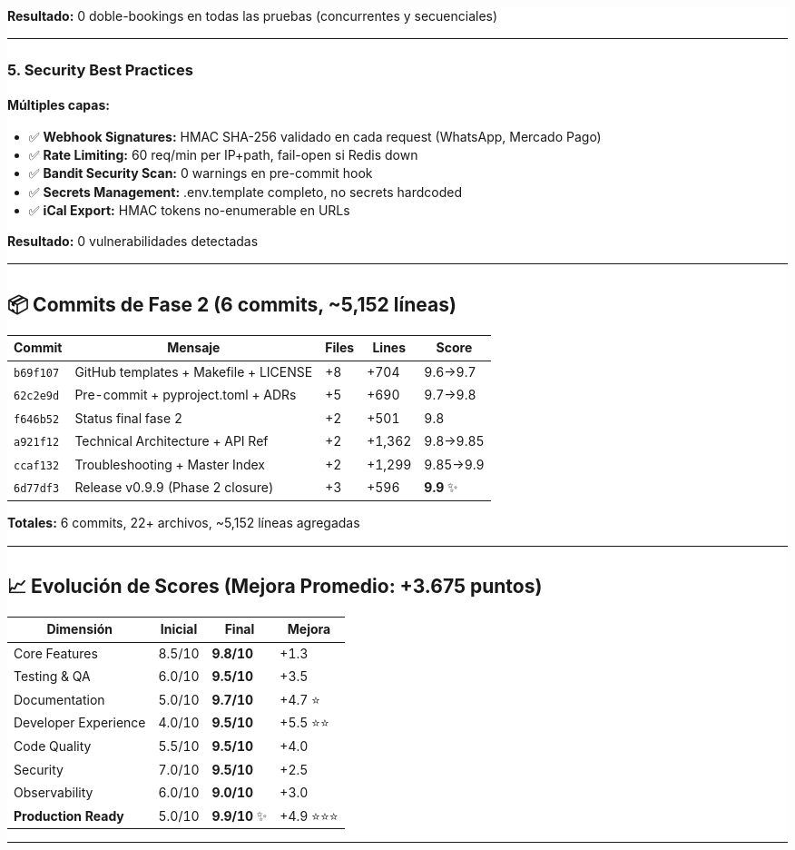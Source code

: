 **Resultado:** 0 doble-bookings en todas las pruebas (concurrentes y secuenciales)

---

### 5. Security Best Practices

**Múltiples capas:**
- ✅ **Webhook Signatures:** HMAC SHA-256 validado en cada request (WhatsApp, Mercado Pago)
- ✅ **Rate Limiting:** 60 req/min per IP+path, fail-open si Redis down
- ✅ **Bandit Security Scan:** 0 warnings en pre-commit hook
- ✅ **Secrets Management:** .env.template completo, no secrets hardcoded
- ✅ **iCal Export:** HMAC tokens no-enumerable en URLs

**Resultado:** 0 vulnerabilidades detectadas

---

## 📦 Commits de Fase 2 (6 commits, ~5,152 líneas)

| Commit | Mensaje | Files | Lines | Score |
|--------|---------|-------|-------|-------|
| `b69f107` | GitHub templates + Makefile + LICENSE | +8 | +704 | 9.6→9.7 |
| `62c2e9d` | Pre-commit + pyproject.toml + ADRs | +5 | +690 | 9.7→9.8 |
| `f646b52` | Status final fase 2 | +2 | +501 | 9.8 |
| `a921f12` | Technical Architecture + API Ref | +2 | +1,362 | 9.8→9.85 |
| `ccaf132` | Troubleshooting + Master Index | +2 | +1,299 | 9.85→9.9 |
| `6d77df3` | Release v0.9.9 (Phase 2 closure) | +3 | +596 | **9.9** ✨ |

**Totales:** 6 commits, 22+ archivos, ~5,152 líneas agregadas

---

## 📈 Evolución de Scores (Mejora Promedio: +3.675 puntos)

| Dimensión | Inicial | Final | Mejora |
|-----------|---------|-------|--------|
| Core Features | 8.5/10 | **9.8/10** | +1.3 |
| Testing & QA | 6.0/10 | **9.5/10** | +3.5 |
| Documentation | 5.0/10 | **9.7/10** | +4.7 ⭐ |
| Developer Experience | 4.0/10 | **9.5/10** | +5.5 ⭐⭐ |
| Code Quality | 5.5/10 | **9.5/10** | +4.0 |
| Security | 7.0/10 | **9.5/10** | +2.5 |
| Observability | 6.0/10 | **9.0/10** | +3.0 |
| **Production Ready** | 5.0/10 | **9.9/10** ✨ | +4.9 ⭐⭐⭐ |

---